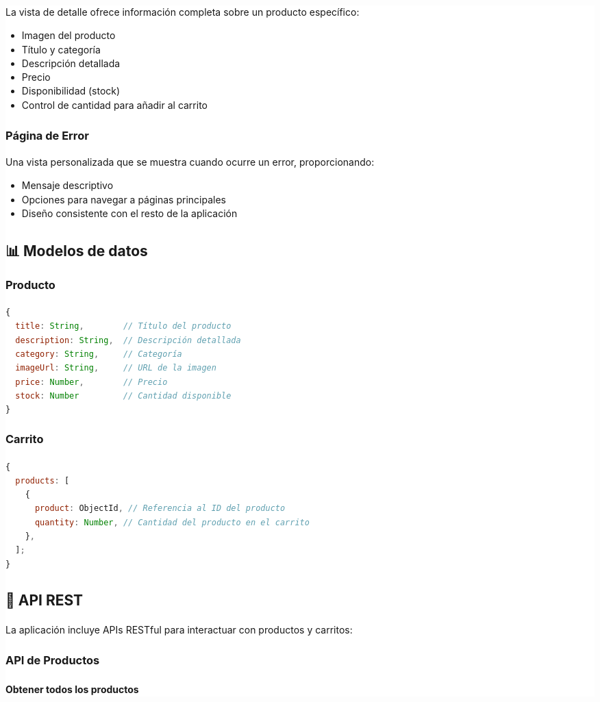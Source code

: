 La vista de detalle ofrece información completa sobre un producto específico:

- Imagen del producto
- Título y categoría
- Descripción detallada
- Precio
- Disponibilidad (stock)
- Control de cantidad para añadir al carrito

### Página de Error

Una vista personalizada que se muestra cuando ocurre un error, proporcionando:

- Mensaje descriptivo
- Opciones para navegar a páginas principales
- Diseño consistente con el resto de la aplicación

## 📊 Modelos de datos

### Producto

```javascript
{
  title: String,        // Título del producto
  description: String,  // Descripción detallada
  category: String,     // Categoría
  imageUrl: String,     // URL de la imagen
  price: Number,        // Precio
  stock: Number         // Cantidad disponible
}
```

### Carrito

```javascript
{
  products: [
    {
      product: ObjectId, // Referencia al ID del producto
      quantity: Number, // Cantidad del producto en el carrito
    },
  ];
}
```

## 🔌 API REST

La aplicación incluye APIs RESTful para interactuar con productos y carritos:

### API de Productos

#### Obtener todos los productos
